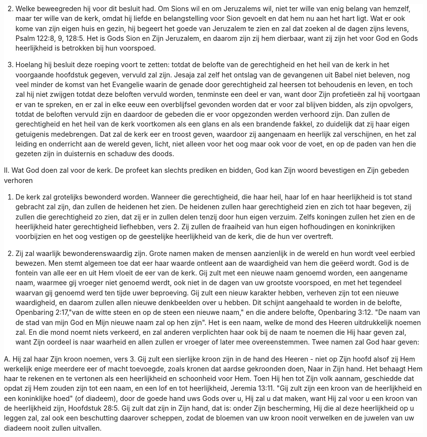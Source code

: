 2. Welke beweegreden hij voor dit besluit had. Om Sions wil en om Jeruzalems wil, niet ter wille van enig belang van hemzelf, maar ter wille van de kerk, omdat hij liefde en belangstelling voor Sion gevoelt en dat hem nu aan het hart ligt. Wat er ook kome van zijn eigen huis en gezin, hij begeert het goede van Jeruzalem te zien en zal dat zoeken al de dagen zijns levens, Psalm 122:8, 9, 128:5. Het is Gods Sion en Zijn Jeruzalem, en daarom zijn zij hem dierbaar, want zij zijn het voor God en Gods heerlijkheid is betrokken bij hun voorspoed.

3. Hoelang hij besluit deze roeping voort te zetten: totdat de belofte van de gerechtigheid en het heil van de kerk in het voorgaande hoofdstuk gegeven, vervuld zal zijn. 
Jesaja zal zelf het ontslag van de gevangenen uit Babel niet beleven, nog veel minder de komst van het Evangelie waarin de genade door gerechtigheid zal heersen tot behoudenis en leven, en toch zal hij niet zwijgen totdat deze beloften vervuld worden, tenminste een deel er van, want door Zijn profetieën zal hij voortgaan er van te spreken, en er zal in elke eeuw een overblijfsel gevonden worden dat er voor zal blijven bidden, als zijn opvolgers, totdat de beloften vervuld zijn en daardoor de gebeden die er voor opgezonden werden verhoord zijn. Dan zullen de gerechtigheid en het heil van de kerk voortkomen als een glans en als een brandende fakkel, zo duidelijk dat zij haar eigen getuigenis medebrengen. Dat zal de kerk eer en troost geven, waardoor zij aangenaam en heerlijk zal verschijnen, en het zal leiding en onderricht aan de wereld geven, licht, niet alleen voor het oog maar ook voor de voet, en op de paden van hen die gezeten zijn in duisternis en schaduw des doods.

II. Wat God doen zal voor de kerk. De profeet kan slechts prediken en bidden, God kan Zijn woord bevestigen en Zijn gebeden verhoren 

1. De kerk zal grotelijks bewonderd worden. Wanneer die gerechtigheid, die haar heil, haar lof en haar heerlijkheid is tot stand gebracht zal zijn, dan zullen de heidenen het zien. De heidenen zullen haar gerechtigheid zien en zich tot haar begeven, zij zullen die gerechtigheid zo zien, dat zij er in zullen delen tenzij door hun eigen verzuim. Zelfs koningen zullen het zien en de heerlijkheid hater gerechtigheid liefhebben, vers 2. Zij zullen de fraaiheid van hun eigen hofhoudingen en koninkrijken voorbijzien en het oog vestigen op de geestelijke heerlijkheid van de kerk, die de hun ver overtreft.

2. Zij zal waarlijk bewonderenswaardig zijn. Grote namen maken de mensen aanzienlijk in de wereld en hun wordt veel eerbied bewezen. Men stemt algemeen toe dat eer haar waarde ontleent aan de waardigheid van hem die geëerd wordt. God is de fontein van alle eer en uit Hem vloeit de eer van de kerk. Gij zult met een nieuwe naam genoemd worden, een aangename naam, waarmee gij vroeger niet genoemd werdt, ook niet in de dagen van uw grootste voorspoed, en met het tegendeel waarvan gij genoemd werd ten tijde uwer beproeving. Gij zult een nieuw karakter hebben, verheven zijn tot een nieuwe waardigheid, en daarom zullen allen nieuwe denkbeelden over u hebben. Dit schijnt aangehaald te worden in de belofte, Openbaring 2:17,"van de witte steen en op de steen een nieuwe naam," en die andere belofte, Openbaring 3:12. "De naam van de stad van mijn God en Mijn nieuwe naam zal op hen zijn". Het is een naam, welke de mond des Heeren uitdrukkelijk noemen zal. En die mond noemt niets verkeerd, en zal anderen verplichten haar ook bij de naam te noemen die Hij haar geven zal, want Zijn oordeel is naar waarheid en allen zullen er vroeger of later mee overeenstemmen. Twee namen zal God haar geven:

A. Hij zal haar Zijn kroon noemen, vers 3. Gij zult een sierlijke kroon zijn in de hand des Heeren - niet op Zijn hoofd alsof zij Hem werkelijk enige meerdere eer of macht toevoegde, zoals kronen dat aardse gekroonden doen, Naar in Zijn hand. Het behaagt Hem haar te rekenen en te vertonen als een heerlijkheid en schoonheid voor Hem. Toen Hij hen tot Zijn volk aannam, geschiedde dat opdat zij Hem zouden zijn tot een naam, en een lof en tot heerlijkheid, Jeremia 13:11. "Gij zult zijn een kroon van de heerlijkheid en een koninklijke hoed" (of diadeem), door de goede hand uws Gods over u, Hij zal u dat maken, want Hij zal voor u een kroon van de heerlijkheid zijn, Hoofdstuk 28:5. Gij zult dat zijn in Zijn hand, dat is: onder Zijn bescherming, Hij die al deze heerlijkheid op u leggen zal, zal ook een beschutting daarover scheppen, zodat de bloemen van uw kroon nooit verwelken en de juwelen van uw diadeem nooit zullen uitvallen.
